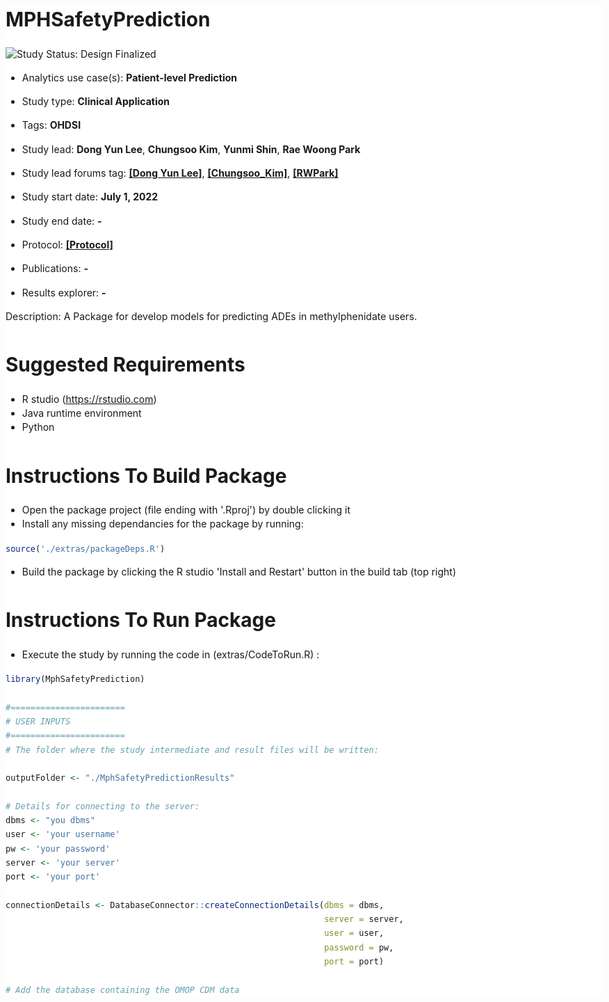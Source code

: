**MPHSafetyPrediction** 
========================================================

<img src="https://img.shields.io/badge/Study%20Status-Design%20Finalized-brightgreen.svg" alt="Study Status: Design Finalized">

- Analytics use case(s): **Patient-level Prediction**
- Study type: **Clinical Application**
- Tags: **OHDSI**  

- Study lead: **Dong Yun Lee**, **Chungsoo Kim**, **Yunmi Shin**, **Rae Woong Park**
- Study lead forums tag: **[[Dong Yun Lee]](https://forums.ohdsi.org/u/dy_lee)**, **[[Chungsoo_Kim]](https://forums.ohdsi.org/u/Chungsoo_Kim)**,  **[[RWPark]](https://forums.ohdsi.org/u/rwpark)**
- Study start date: **July 1, 2022**
- Study end date: **-**
- Protocol: **[[Protocol]](https://github.com/ted9219/MPHSafetyPrediction/blob/main/development/inst/doc/LargeScaleAdePrediction_v1_release.pdf)**
- Publications: **-**
- Results explorer: **-**

Description: A Package for develop models for predicting ADEs in methylphenidate users.

Suggested Requirements
===================
- R studio (https://rstudio.com)
- Java runtime environment
- Python


Instructions To Build Package
===================

- Open the package project (file ending with '.Rproj') by double clicking it
- Install any missing dependancies for the package by running:
```r
source('./extras/packageDeps.R')
```
- Build the package by clicking the R studio 'Install and Restart' button in the build tab (top right)



Instructions To Run Package
===================
- Execute the study by running the code in (extras/CodeToRun.R) :
```r
library(MphSafetyPrediction)

#=======================
# USER INPUTS
#=======================
# The folder where the study intermediate and result files will be written:

outputFolder <- "./MphSafetyPredictionResults"

# Details for connecting to the server:
dbms <- "you dbms"
user <- 'your username'
pw <- 'your password'
server <- 'your server'
port <- 'your port'

connectionDetails <- DatabaseConnector::createConnectionDetails(dbms = dbms,
                                                                server = server,
                                                                user = user,
                                                                password = pw,
                                                                port = port)

# Add the database containing the OMOP CDM data
```